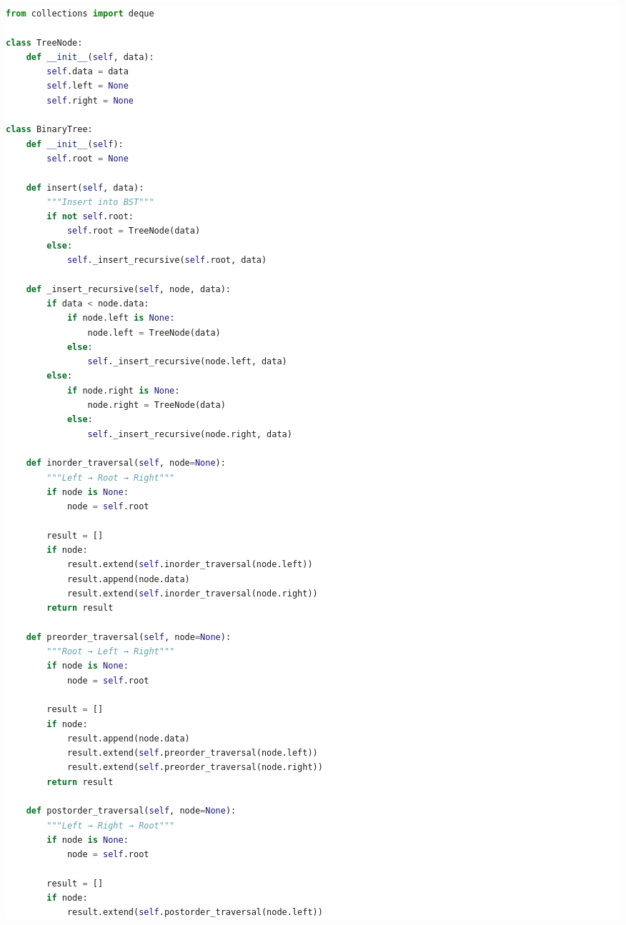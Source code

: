 ```python
from collections import deque

class TreeNode:
    def __init__(self, data):
        self.data = data
        self.left = None
        self.right = None

class BinaryTree:
    def __init__(self):
        self.root = None
    
    def insert(self, data):
        """Insert into BST"""
        if not self.root:
            self.root = TreeNode(data)
        else:
            self._insert_recursive(self.root, data)
    
    def _insert_recursive(self, node, data):
        if data < node.data:
            if node.left is None:
                node.left = TreeNode(data)
            else:
                self._insert_recursive(node.left, data)
        else:
            if node.right is None:
                node.right = TreeNode(data)
            else:
                self._insert_recursive(node.right, data)
    
    def inorder_traversal(self, node=None):
        """Left → Root → Right"""
        if node is None:
            node = self.root
        
        result = []
        if node:
            result.extend(self.inorder_traversal(node.left))
            result.append(node.data)
            result.extend(self.inorder_traversal(node.right))
        return result
    
    def preorder_traversal(self, node=None):
        """Root → Left → Right"""
        if node is None:
            node = self.root
        
        result = []
        if node:
            result.append(node.data)
            result.extend(self.preorder_traversal(node.left))
            result.extend(self.preorder_traversal(node.right))
        return result
    
    def postorder_traversal(self, node=None):
        """Left → Right → Root"""
        if node is None:
            node = self.root
        
        result = []
        if node:
            result.extend(self.postorder_traversal(node.left))
```